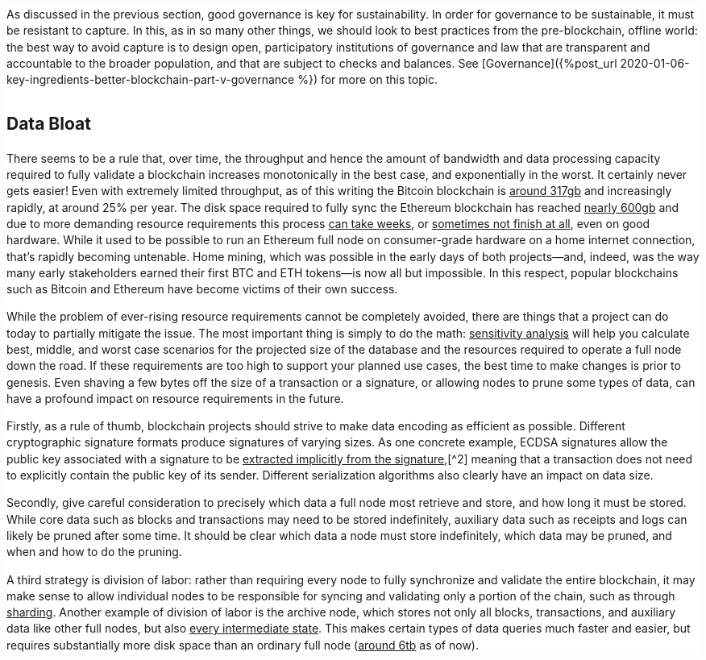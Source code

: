 As discussed in the previous section, good governance is key for sustainability. In order for governance to be sustainable, it must be resistant to capture. In this, as in so many other things, we should look to best practices from the pre-blockchain, offline world: the best way to avoid capture is to design open, participatory institutions of governance and law that are transparent and accountable to the broader population, and that are subject to checks and balances. See [Governance]({%post_url 2020-01-06-key-ingredients-better-blockchain-part-v-governance %}) for more on this topic.


## Data Bloat

There seems to be a rule that, over time, the throughput and hence the amount of bandwidth and data processing capacity required to fully validate a blockchain increases monotonically in the best case, and exponentially in the worst. It certainly never gets easier! Even with extremely limited throughput, as of this writing the Bitcoin blockchain is [around 317gb](https://ycharts.com/indicators/bitcoin_blockchain_size) and increasingly rapidly, at around 25% per year. The disk space required to fully sync the Ethereum blockchain has reached [nearly 600gb](https://etherscan.io/chartsync/chaindefault) and due to more demanding resource requirements this process [can take weeks](https://twitter.com/ercwl/status/1159940020331040770?s=20), or [sometimes not finish at all](https://github.com/ethereum/go-ethereum/issues/19682), even on good hardware. While it used to be possible to run an Ethereum full node on consumer-grade hardware on a home internet connection, that’s rapidly becoming untenable. Home mining, which was possible in the early days of both projects—and, indeed, was the way many early stakeholders earned their first BTC and ETH tokens—is now all but impossible. In this respect, popular blockchains such as Bitcoin and Ethereum have become victims of their own success.

While the problem of ever-rising resource requirements cannot be completely avoided, there are things that a project can do today to partially mitigate the issue. The most important thing is simply to do the math: [sensitivity analysis](https://en.wikipedia.org/wiki/Sensitivity_analysis) will help you calculate best, middle, and worst case scenarios for the projected size of the database and the resources required to operate a full node down the road. If these requirements are too high to support your planned use cases, the best time to make changes is prior to genesis. Even shaving a few bytes off the size of a transaction or a signature, or allowing nodes to prune some types of data, can have a profound impact on resource requirements in the future.

Firstly, as a rule of thumb, blockchain projects should strive to make data encoding as efficient as possible. Different cryptographic signature formats produce signatures of varying sizes. As one concrete example, ECDSA signatures allow the public key associated with a signature to be [extracted implicitly from the signature](https://bitcointalk.org/index.php?topic=6430.0),[^2] meaning that a transaction does not need to explicitly contain the public key of its sender. Different serialization algorithms also clearly have an impact on data size.

Secondly, give careful consideration to precisely which data a full node most retrieve and store, and how long it must be stored. While core data such as blocks and transactions may need to be stored indefinitely, auxiliary data such as receipts and logs can likely be pruned after some time. It should be clear which data a node must store indefinitely, which data may be pruned, and when and how to do the pruning.

A third strategy is division of labor: rather than requiring every node to fully synchronize and validate the entire blockchain, it may make sense to allow individual nodes to be responsible for syncing and validating only a portion of the chain, such as through [sharding](https://medium.com/nearprotocol/the-authoritative-guide-to-blockchain-sharding-part-1-1b53ed31e060). Another example of division of labor is the archive node, which stores not only all blocks, transactions, and auxiliary data like other full nodes, but also [every intermediate state](https://ethereum.stackexchange.com/questions/57710/what-is-gcmode-archive-in-geth). This makes certain types of data queries much faster and easier, but requires substantially more disk space than an ordinary full node ([around 6tb](https://etherscan.io/chartsync/chainarchive) as of now).
